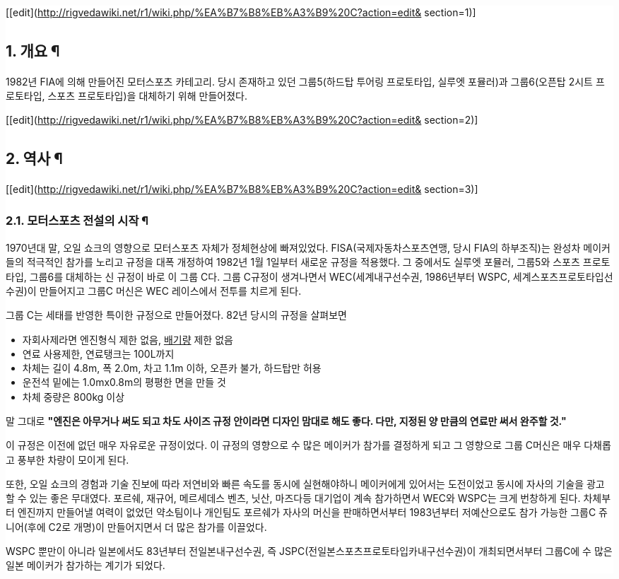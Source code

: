 [[edit](http://rigvedawiki.net/r1/wiki.php/%EA%B7%B8%EB%A3%B9%20C?action=edit&
section=1)]

## 1. 개요 ¶

  

1982년 FIA에 의해 만들어진 모터스포츠 카테고리. 당시 존재하고 있던 그룹5(하드탑 투어링 프로토타입, 실루엣 포뮬러)과 그룹6(오픈탑
2시트 프로토타입, 스포츠 프로토타입)을 대체하기 위해 만들어졌다.

  

[[edit](http://rigvedawiki.net/r1/wiki.php/%EA%B7%B8%EB%A3%B9%20C?action=edit&
section=2)]

## 2. 역사 ¶

[[edit](http://rigvedawiki.net/r1/wiki.php/%EA%B7%B8%EB%A3%B9%20C?action=edit&
section=3)]

### 2.1. 모터스포츠 전설의 시작 ¶

  

1970년대 말, 오일 쇼크의 영향으로 모터스포츠 자체가 정체현상에 빠져있었다. FISA(국제자동차스포츠연맹, 당시 FIA의 하부조직)는
완성차 메이커들의 적극적인 참가를 노리고 규정을 대폭 개정하여 1982년 1월 1일부터 새로운 규정을 적용했다. 그 중에서도 실루엣 포뮬러,
그룹5와 스포츠 프로토타입, 그룹6를 대체하는 신 규정이 바로 이 그룹 C다. 그룹 C규정이 생겨나면서 WEC(세계내구선수권, 1986년부터
WSPC, 세계스포츠프로토타입선수권)이 만들어지고 그룹C 머신은 WEC 레이스에서 전투를 치르게 된다.

  

그룹 C는 세태를 반영한 특이한 규정으로 만들어졌다. 82년 당시의 규정을 살펴보면

  

  * 자회사제라면 엔진형식 제한 없음, [배기량](%EB%B0%B0%EA%B8%B0%EB%9F%89.md) 제한 없음
  * 연료 사용제한, 연료탱크는 100L까지
  * 차체는 길이 4.8m, 폭 2.0m, 차고 1.1m 이하, 오픈카 불가, 하드탑만 허용
  * 운전석 밑에는 1.0mx0.8m의 평평한 면을 만들 것
  * 차체 중량은 800kg 이상  

말 그대로 **"엔진은 아무거나 써도 되고 차도 사이즈 규정 안이라면 디자인 맘대로 해도 좋다. 다만, 지정된 양 만큼의 연료만 써서 완주할
것."**

  

이 규정은 이전에 없던 매우 자유로운 규정이었다. 이 규정의 영향으로 수 많은 메이커가 참가를 결정하게 되고 그 영향으로 그룹 C머신은 매우
다채롭고 풍부한 차량이 모이게 된다.

  

또한, 오일 쇼크의 경험과 기술 진보에 따라 저연비와 빠른 속도를 동시에 실현해야하니 메이커에게 있어서는 도전이었고 동시에 자사의 기술을
광고할 수 있는 좋은 무대였다. 포르쉐, 재규어, 메르세데스 벤츠, 닛산, 마즈다등 대기업이 계속 참가하면서 WEC와 WSPC는 크게
번창하게 된다. 차체부터 엔진까지 만들어낼 여력이 없었던 약소팀이나 개인팀도 포르쉐가 자사의 머신을 판매하면서부터 1983년부터 저예산으로도
참가 가능한 그룹C 쥬니어(후에 C2로 개명)이 만들어지면서 더 많은 참가를 이끌었다.

  

WSPC 뿐만이 아니라 일본에서도 83년부터 전일본내구선수권, 즉 JSPC(전일본스포츠프로토타입카내구선수권)이 개최되면서부터 그룹C에 수
많은 일본 메이커가 참가하는 계기가 되었다.

  